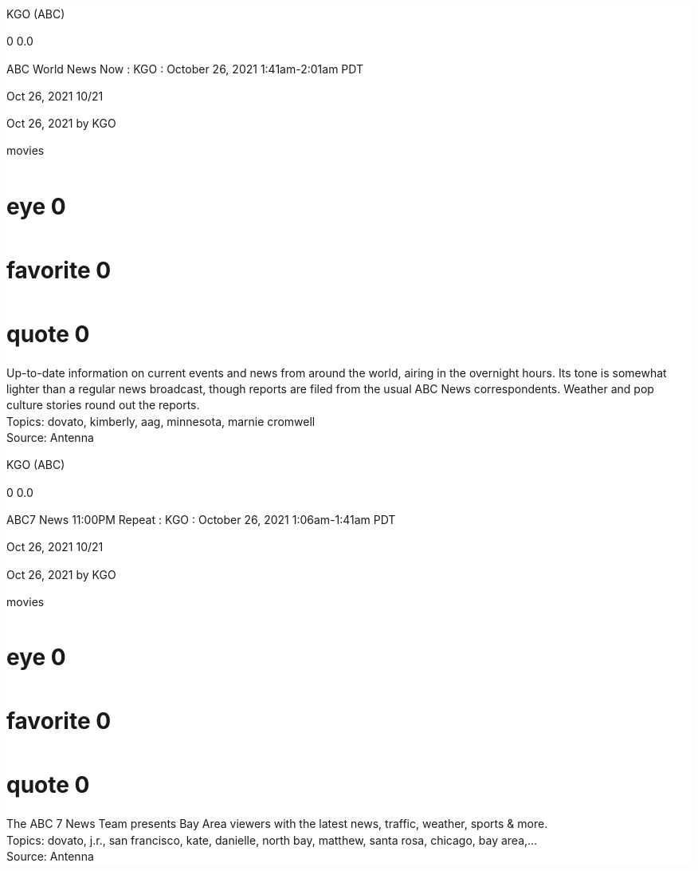 <a href="/details/TV-KGO" class="stealth"></a>

KGO (ABC)

0 0.0

[](/details/KGO_20211026_084100_ABC_World_News_Now "ABC World News Now : KGO : October 26, 2021 1:41am-2:01am PDT")

ABC World News Now : KGO : October 26, 2021 1:41am-2:01am PDT

Oct 26, 2021 10/21

<span class="hidden-lists">Oct 26, 2021</span> <span class="hidden">by</span> <span class="byv hidden-tiles" title="KGO">KGO</span>

<span class="iconochive-movies" aria-hidden="true"></span><span class="sr-only">movies</span>

<span class="iconochive-eye" aria-hidden="true"></span><span class="sr-only">eye</span> 0
=========================================================================================

<span class="iconochive-favorite" aria-hidden="true"></span><span class="sr-only">favorite</span> 0
===================================================================================================

<span class="iconochive-quote" aria-hidden="true"></span><span class="sr-only">quote</span> 0
=============================================================================================

Up-to-date information on current events and news from around the world, airing in the overnight hours. Its tone is somewhat lighter than a regular news broadcast, though reports are filed from the usual ABC News correspondents. Weather and pop culture stories round out the reports.  
Topics: dovato, kimberly, aag, minnesota, marnie cromwell  
Source: Antenna  

<a href="/details/TV-KGO" class="stealth"></a>

KGO (ABC)

0 0.0

[](/details/KGO_20211026_080600_ABC7_News_1100PM_Repeat "ABC7 News 11:00PM Repeat : KGO : October 26, 2021 1:06am-1:41am PDT")

ABC7 News 11:00PM Repeat : KGO : October 26, 2021 1:06am-1:41am PDT

Oct 26, 2021 10/21

<span class="hidden-lists">Oct 26, 2021</span> <span class="hidden">by</span> <span class="byv hidden-tiles" title="KGO">KGO</span>

<span class="iconochive-movies" aria-hidden="true"></span><span class="sr-only">movies</span>

<span class="iconochive-eye" aria-hidden="true"></span><span class="sr-only">eye</span> 0
=========================================================================================

<span class="iconochive-favorite" aria-hidden="true"></span><span class="sr-only">favorite</span> 0
===================================================================================================

<span class="iconochive-quote" aria-hidden="true"></span><span class="sr-only">quote</span> 0
=============================================================================================

The ABC 7 News Team presents Bay Area viewers with the latest news, traffic, weather, sports & more.  
Topics: dovato, j.r., san francisco, kate, danielle, north bay, matthew, santa rosa, chicago, bay area,...  
Source: Antenna  

